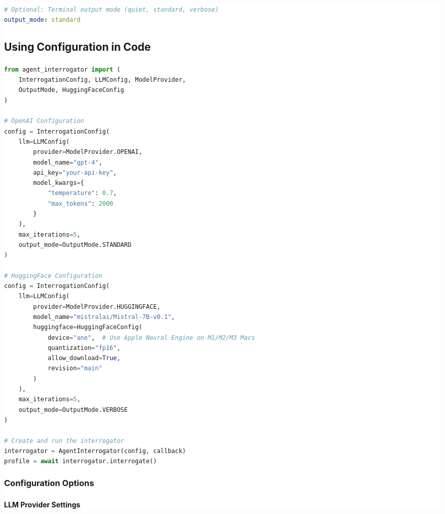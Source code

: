 ```yaml
# Optional: Terminal output mode (quiet, standard, verbose)
output_mode: standard
```

## Using Configuration in Code

```python
from agent_interrogator import (
    InterrogationConfig, LLMConfig, ModelProvider,
    OutputMode, HuggingFaceConfig
)

# OpenAI Configuration
config = InterrogationConfig(
    llm=LLMConfig(
        provider=ModelProvider.OPENAI,
        model_name="gpt-4",
        api_key="your-api-key",
        model_kwargs={
            "temperature": 0.7,
            "max_tokens": 2000
        }
    ),
    max_iterations=5,
    output_mode=OutputMode.STANDARD
)

# HuggingFace Configuration
config = InterrogationConfig(
    llm=LLMConfig(
        provider=ModelProvider.HUGGINGFACE,
        model_name="mistralai/Mistral-7B-v0.1",
        huggingface=HuggingFaceConfig(
            device="ane",  # Use Apple Neural Engine on M1/M2/M3 Macs
            quantization="fp16",
            allow_download=True,
            revision="main"
        )
    ),
    max_iterations=5,
    output_mode=OutputMode.VERBOSE
)

# Create and run the interrogator
interrogator = AgentInterrogator(config, callback)
profile = await interrogator.interrogate()
```

### Configuration Options

#### LLM Provider Settings
